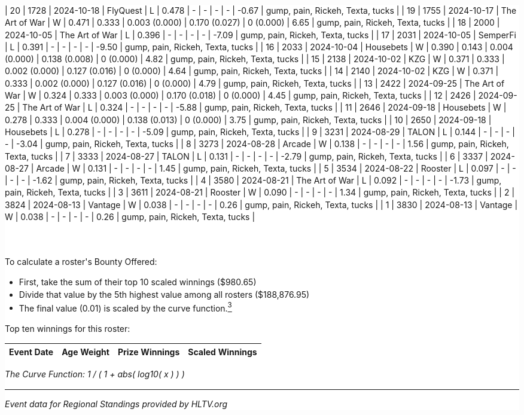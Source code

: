 |           20 |     1728 | 2024-10-18 | FlyQuest       | L   | 0.478      | -            | -                | -                | -         |    -0.67 | gump, pain, Rickeh, Texta, tucks |
|           19 |     1755 | 2024-10-17 | The Art of War | W   | 0.471      | 0.333        | 0.003 (0.000)    | 0.170 (0.027)    | 0 (0.000) |     6.65 | gump, pain, Rickeh, Texta, tucks |
|           18 |     2000 | 2024-10-05 | The Art of War | L   | 0.396      | -            | -                | -                | -         |    -7.09 | gump, pain, Rickeh, Texta, tucks |
|           17 |     2031 | 2024-10-05 | SemperFi       | L   | 0.391      | -            | -                | -                | -         |    -9.50 | gump, pain, Rickeh, Texta, tucks |
|           16 |     2033 | 2024-10-04 | Housebets      | W   | 0.390      | 0.143        | 0.004 (0.000)    | 0.138 (0.008)    | 0 (0.000) |     4.82 | gump, pain, Rickeh, Texta, tucks |
|           15 |     2138 | 2024-10-02 | KZG            | W   | 0.371      | 0.333        | 0.002 (0.000)    | 0.127 (0.016)    | 0 (0.000) |     4.64 | gump, pain, Rickeh, Texta, tucks |
|           14 |     2140 | 2024-10-02 | KZG            | W   | 0.371      | 0.333        | 0.002 (0.000)    | 0.127 (0.016)    | 0 (0.000) |     4.79 | gump, pain, Rickeh, Texta, tucks |
|           13 |     2422 | 2024-09-25 | The Art of War | W   | 0.324      | 0.333        | 0.003 (0.000)    | 0.170 (0.018)    | 0 (0.000) |     4.45 | gump, pain, Rickeh, Texta, tucks |
|           12 |     2426 | 2024-09-25 | The Art of War | L   | 0.324      | -            | -                | -                | -         |    -5.88 | gump, pain, Rickeh, Texta, tucks |
|           11 |     2646 | 2024-09-18 | Housebets      | W   | 0.278      | 0.333        | 0.004 (0.000)    | 0.138 (0.013)    | 0 (0.000) |     3.75 | gump, pain, Rickeh, Texta, tucks |
|           10 |     2650 | 2024-09-18 | Housebets      | L   | 0.278      | -            | -                | -                | -         |    -5.09 | gump, pain, Rickeh, Texta, tucks |
|            9 |     3231 | 2024-08-29 | TALON          | L   | 0.144      | -            | -                | -                | -         |    -3.04 | gump, pain, Rickeh, Texta, tucks |
|            8 |     3273 | 2024-08-28 | Arcade         | W   | 0.138      | -            | -                | -                | -         |     1.56 | gump, pain, Rickeh, Texta, tucks |
|            7 |     3333 | 2024-08-27 | TALON          | L   | 0.131      | -            | -                | -                | -         |    -2.79 | gump, pain, Rickeh, Texta, tucks |
|            6 |     3337 | 2024-08-27 | Arcade         | W   | 0.131      | -            | -                | -                | -         |     1.45 | gump, pain, Rickeh, Texta, tucks |
|            5 |     3534 | 2024-08-22 | Rooster        | L   | 0.097      | -            | -                | -                | -         |    -1.62 | gump, pain, Rickeh, Texta, tucks |
|            4 |     3580 | 2024-08-21 | The Art of War | L   | 0.092      | -            | -                | -                | -         |    -1.73 | gump, pain, Rickeh, Texta, tucks |
|            3 |     3611 | 2024-08-21 | Rooster        | W   | 0.090      | -            | -                | -                | -         |     1.34 | gump, pain, Rickeh, Texta, tucks |
|            2 |     3824 | 2024-08-13 | Vantage        | W   | 0.038      | -            | -                | -                | -         |     0.26 | gump, pain, Rickeh, Texta, tucks |
|            1 |     3830 | 2024-08-13 | Vantage        | W   | 0.038      | -            | -                | -                | -         |     0.26 | gump, pain, Rickeh, Texta, tucks |

<br />
<span id="table2"></span><br />
To calculate a roster's Bounty Offered:<br />

- First, take the sum of their top 10 scaled winnings ($980.65)
- Divide that value by the 5th highest value among all rosters ($188,876.95)
- The final value (0.01) is scaled by the curve function.[<sup>3</sup>](#curveFunction)

Top ten winnings for this roster:<br />

| Event Date | Age Weight | Prize Winnings | Scaled Winnings |
| :- | -: | :- | :- |


<span id="curveFunction"></span>_The Curve Function: 1 / ( 1 + abs( log10( x ) ) )_<br />

---
_Event data for Regional Standings provided by HLTV.org_<br />
